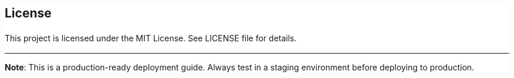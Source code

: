 ## License

This project is licensed under the MIT License. See LICENSE file for details.

---

**Note**: This is a production-ready deployment guide. Always test in a staging environment before deploying to production.
